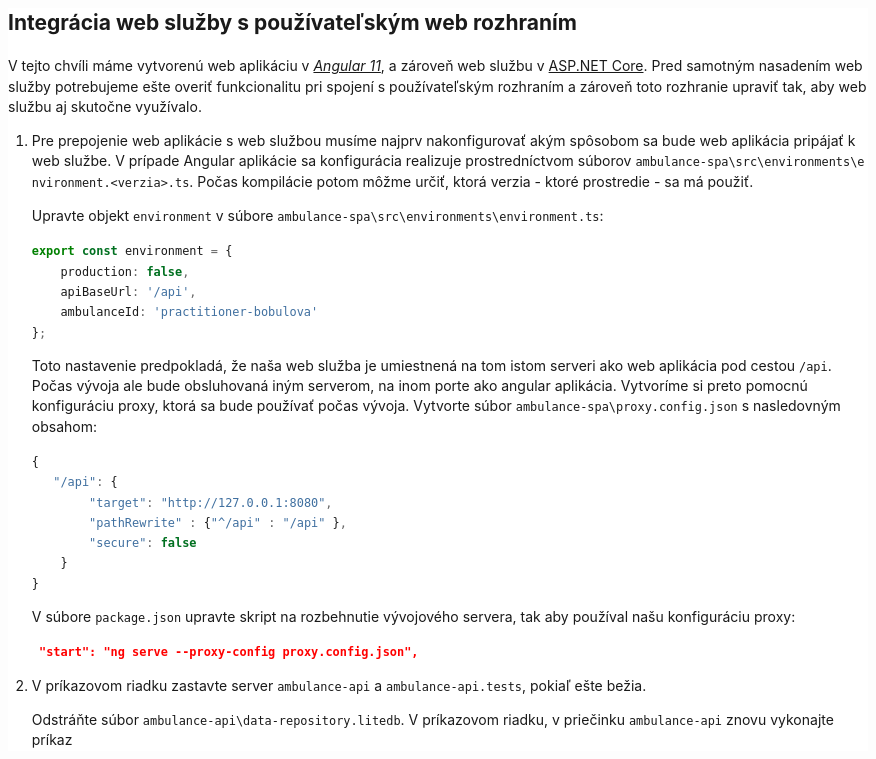 ## Integrácia web služby s používateľským web rozhraním

V tejto chvíli máme vytvorenú web aplikáciu v [_Angular 11_](https://angular.io/),
a zároveň web službu v [ASP.NET Core](https://docs.microsoft.com/en-us/aspnet/core/?view=aspnetcore-2.2).
Pred samotným nasadením web služby potrebujeme ešte overiť funkcionalitu pri spojení
s používateľským rozhraním a zároveň toto rozhranie upraviť tak, aby web službu aj
skutočne využívalo.

1. Pre prepojenie web aplikácie s web službou musíme najprv nakonfigurovať akým
   spôsobom sa bude web aplikácia pripájať k web službe. V prípade Angular aplikácie
   sa konfigurácia realizuje prostredníctvom súborov
   `ambulance-spa\src\environments\environment.<verzia>.ts`. Počas kompilácie potom
   môžme určiť, ktorá verzia - ktoré prostredie - sa má použiť.

   Upravte objekt `environment` v súbore `ambulance-spa\src\environments\environment.ts`:

    ```ts
    export const environment = {
        production: false,
        apiBaseUrl: '/api',
        ambulanceId: 'practitioner-bobulova'
    };
    ```

    Toto nastavenie predpokladá, že naša web služba je umiestnená na tom istom
    serveri ako web aplikácia pod cestou `/api`. Počas vývoja ale bude obsluhovaná
    iným serverom, na inom porte ako angular aplikácia. Vytvoríme si preto pomocnú
    konfiguráciu proxy, ktorá sa bude používať počas vývoja. Vytvorte súbor `ambulance-spa\proxy.config.json`
    s nasledovným obsahom:

    ```ts
    {
       "/api": {
            "target": "http://127.0.0.1:8080",
            "pathRewrite" : {"^/api" : "/api" },
            "secure": false
        }
    }
    ```

    V súbore `package.json` upravte skript na rozbehnutie vývojového servera, tak
    aby používal našu konfiguráciu proxy:

    ```json
     "start": "ng serve --proxy-config proxy.config.json",
    ```

2. V príkazovom riadku zastavte server `ambulance-api` a `ambulance-api.tests`,
   pokiaľ ešte bežia.

    Odstráňte súbor `ambulance-api\data-repository.litedb`. V príkazovom riadku,
    v priečinku `ambulance-api` znovu vykonajte príkaz
